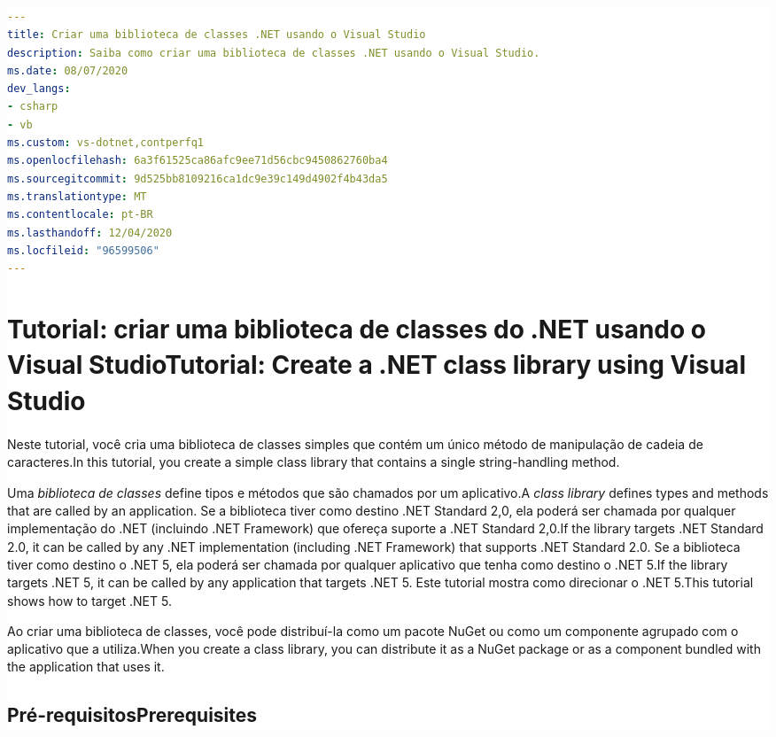 ```yaml
---
title: Criar uma biblioteca de classes .NET usando o Visual Studio
description: Saiba como criar uma biblioteca de classes .NET usando o Visual Studio.
ms.date: 08/07/2020
dev_langs:
- csharp
- vb
ms.custom: vs-dotnet,contperfq1
ms.openlocfilehash: 6a3f61525ca86afc9ee71d56cbc9450862760ba4
ms.sourcegitcommit: 9d525bb8109216ca1dc9e39c149d4902f4b43da5
ms.translationtype: MT
ms.contentlocale: pt-BR
ms.lasthandoff: 12/04/2020
ms.locfileid: "96599506"
---
```

# <a name="tutorial-create-a-net-class-library-using-visual-studio"></a><span data-ttu-id="78b5f-103">Tutorial: criar uma biblioteca de classes do .NET usando o Visual Studio</span><span class="sxs-lookup"><span data-stu-id="78b5f-103">Tutorial: Create a .NET class library using Visual Studio</span></span>

<span data-ttu-id="78b5f-104">Neste tutorial, você cria uma biblioteca de classes simples que contém um único método de manipulação de cadeia de caracteres.</span><span class="sxs-lookup"><span data-stu-id="78b5f-104">In this tutorial, you create a simple class library that contains a single string-handling method.</span></span>

<span data-ttu-id="78b5f-105">Uma *biblioteca de classes* define tipos e métodos que são chamados por um aplicativo.</span><span class="sxs-lookup"><span data-stu-id="78b5f-105">A *class library* defines types and methods that are called by an application.</span></span> <span data-ttu-id="78b5f-106">Se a biblioteca tiver como destino .NET Standard 2,0, ela poderá ser chamada por qualquer implementação do .NET (incluindo .NET Framework) que ofereça suporte a .NET Standard 2,0.</span><span class="sxs-lookup"><span data-stu-id="78b5f-106">If the library targets .NET Standard 2.0, it can be called by any .NET implementation (including .NET Framework) that supports .NET Standard 2.0.</span></span> <span data-ttu-id="78b5f-107">Se a biblioteca tiver como destino o .NET 5, ela poderá ser chamada por qualquer aplicativo que tenha como destino o .NET 5.</span><span class="sxs-lookup"><span data-stu-id="78b5f-107">If the library targets .NET 5, it can be called by any application that targets .NET 5.</span></span> <span data-ttu-id="78b5f-108">Este tutorial mostra como direcionar o .NET 5.</span><span class="sxs-lookup"><span data-stu-id="78b5f-108">This tutorial shows how to target .NET 5.</span></span>

<span data-ttu-id="78b5f-109">Ao criar uma biblioteca de classes, você pode distribuí-la como um pacote NuGet ou como um componente agrupado com o aplicativo que a utiliza.</span><span class="sxs-lookup"><span data-stu-id="78b5f-109">When you create a class library, you can distribute it as a NuGet package or as a component bundled with the application that uses it.</span></span>

## <a name="prerequisites"></a><span data-ttu-id="78b5f-110">Pré-requisitos</span><span class="sxs-lookup"><span data-stu-id="78b5f-110">Prerequisites</span></span>
